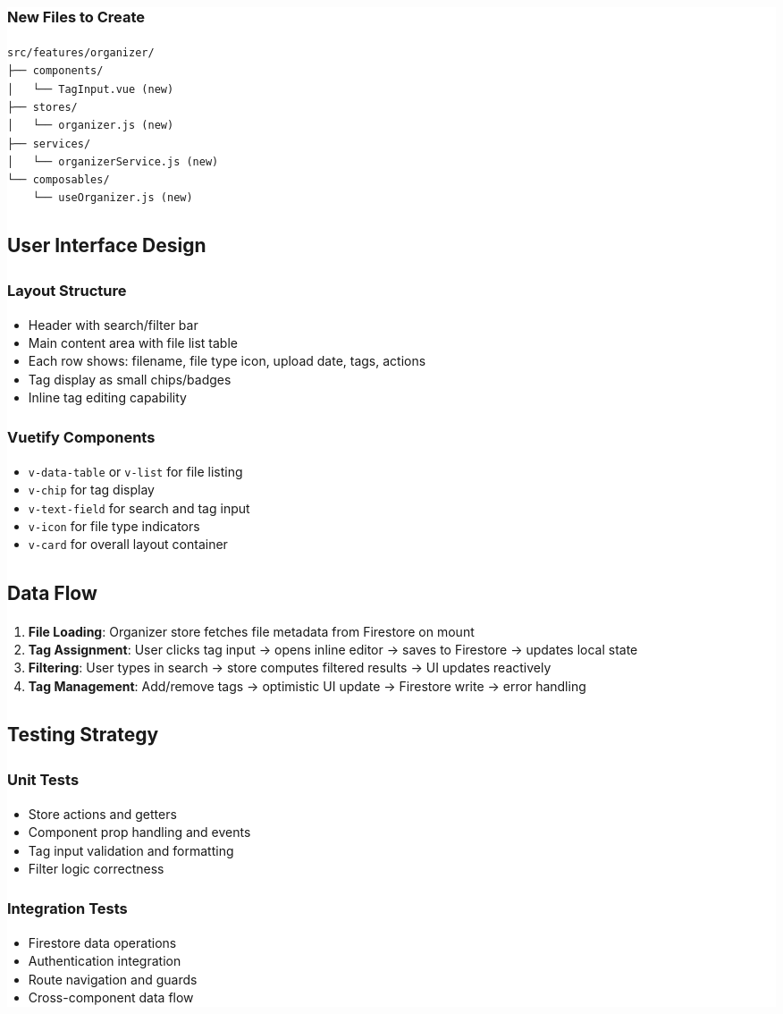 ### New Files to Create
```
src/features/organizer/
├── components/
│   └── TagInput.vue (new)
├── stores/
│   └── organizer.js (new)
├── services/
│   └── organizerService.js (new)
└── composables/
    └── useOrganizer.js (new)
```

## User Interface Design

### Layout Structure
- Header with search/filter bar
- Main content area with file list table
- Each row shows: filename, file type icon, upload date, tags, actions
- Tag display as small chips/badges
- Inline tag editing capability

### Vuetify Components
- `v-data-table` or `v-list` for file listing
- `v-chip` for tag display
- `v-text-field` for search and tag input
- `v-icon` for file type indicators
- `v-card` for overall layout container

## Data Flow

1. **File Loading**: Organizer store fetches file metadata from Firestore on mount
2. **Tag Assignment**: User clicks tag input → opens inline editor → saves to Firestore → updates local state
3. **Filtering**: User types in search → store computes filtered results → UI updates reactively
4. **Tag Management**: Add/remove tags → optimistic UI update → Firestore write → error handling

## Testing Strategy

### Unit Tests
- Store actions and getters
- Component prop handling and events
- Tag input validation and formatting
- Filter logic correctness

### Integration Tests
- Firestore data operations
- Authentication integration
- Route navigation and guards
- Cross-component data flow
